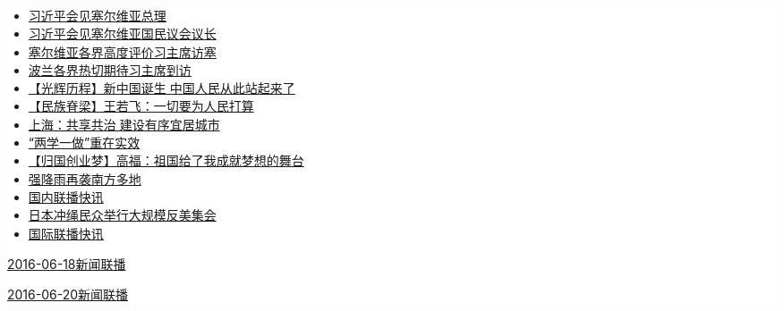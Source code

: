 * [习近平会见塞尔维亚总理](#习近平会见塞尔维亚总理)
* [习近平会见塞尔维亚国民议会议长](#习近平会见塞尔维亚国民议会议长)
* [塞尔维亚各界高度评价习主席访塞](#塞尔维亚各界高度评价习主席访塞)
* [波兰各界热切期待习主席到访](#波兰各界热切期待习主席到访)
* [【光辉历程】新中国诞生 中国人民从此站起来了](#【光辉历程】新中国诞生-中国人民从此站起来了)
* [【民族脊梁】王若飞：一切要为人民打算](#【民族脊梁】王若飞：一切要为人民打算)
* [上海：共享共治 建设有序宜居城市](#上海：共享共治-建设有序宜居城市)
* [“两学一做”重在实效](#“两学一做”重在实效)
* [【归国创业梦】高福：祖国给了我成就梦想的舞台](#【归国创业梦】高福：祖国给了我成就梦想的舞台)
* [强降雨再袭南方多地](#强降雨再袭南方多地)
* [国内联播快讯](#国内联播快讯)
* [日本冲绳民众举行大规模反美集会](#日本冲绳民众举行大规模反美集会)
* [国际联播快讯](#国际联播快讯)






[2016-06-18新闻联播](/xinwenlianbo/20160618)


[2016-06-20新闻联播](/xinwenlianbo/20160620)




